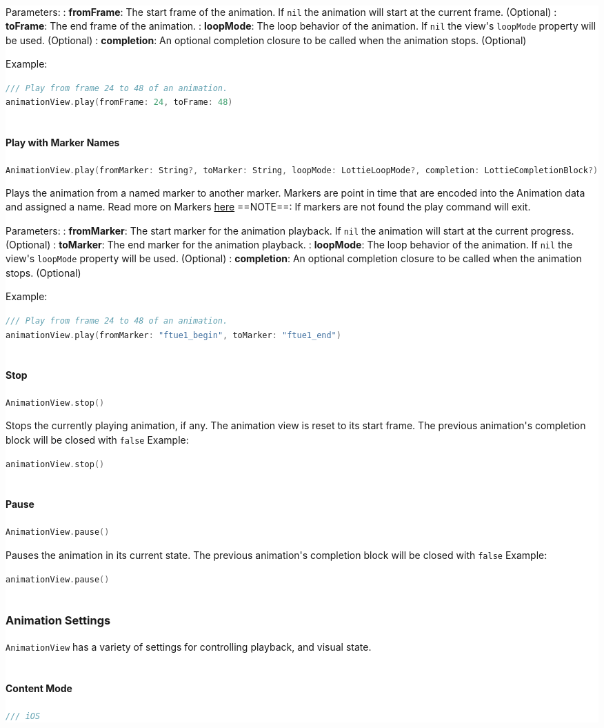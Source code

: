 Parameters:
: **fromFrame**: The start frame of the animation. If `nil` the animation will start at the current frame. (Optional)
: **toFrame**: The end frame of the animation.
: **loopMode**: The loop behavior of the animation. If `nil` the view's `loopMode` property will be used.  (Optional)
: **completion**: An optional completion closure to be called when the animation stops.  (Optional)

Example:
```swift
/// Play from frame 24 to 48 of an animation.
animationView.play(fromFrame: 24, toFrame: 48)
```
#
#### Play with Marker Names
```swift
AnimationView.play(fromMarker: String?, toMarker: String, loopMode: LottieLoopMode?, completion: LottieCompletionBlock?)
```
Plays the animation from a named marker to another marker. Markers are point in time that are encoded into the Animation data and assigned a name.
Read more on Markers [here](#using-markers)
==NOTE==: If markers are not found the play command will exit. 

Parameters:
: **fromMarker**: The start marker for the animation playback. If `nil` the animation will start at the current progress. (Optional)
: **toMarker**: The end marker for the animation playback.
: **loopMode**: The loop behavior of the animation. If `nil` the view's `loopMode` property will be used.  (Optional)
: **completion**: An optional completion closure to be called when the animation stops.  (Optional)

Example:
```swift
/// Play from frame 24 to 48 of an animation.
animationView.play(fromMarker: "ftue1_begin", toMarker: "ftue1_end")
```
#
#### Stop
```swift
AnimationView.stop()
```
Stops the currently playing animation, if any. The animation view is reset to its start frame. The previous animation's completion block will be closed with `false`
Example:
```swift
animationView.stop()
```
#
#### Pause
```swift
AnimationView.pause()
```
Pauses the animation in its current state. The previous animation's completion block will be closed with `false`
Example:
```swift
animationView.pause()
```
#
### Animation Settings
`AnimationView` has a variety of settings for controlling playback, and visual state.
#
#### Content Mode
```swift
/// iOS
```